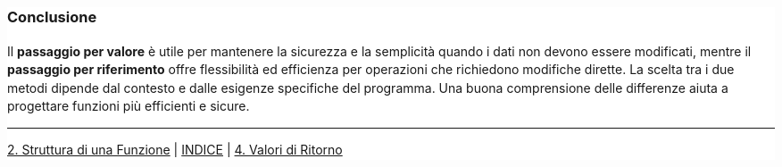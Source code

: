 
### **Conclusione**

Il **passaggio per valore** è utile per mantenere la sicurezza e la semplicità quando i dati non devono essere modificati, mentre il **passaggio per riferimento** offre flessibilità ed efficienza per operazioni che richiedono modifiche dirette. La scelta tra i due metodi dipende dal contesto e dalle esigenze specifiche del programma. Una buona comprensione delle differenze aiuta a progettare funzioni più efficienti e sicure.

--- 
[2. Struttura di una Funzione](<02. Struttura di una Funzione.md>) | [INDICE](README.md) | [4. Valori di Ritorno](<04. Valori di Ritorno.md>)